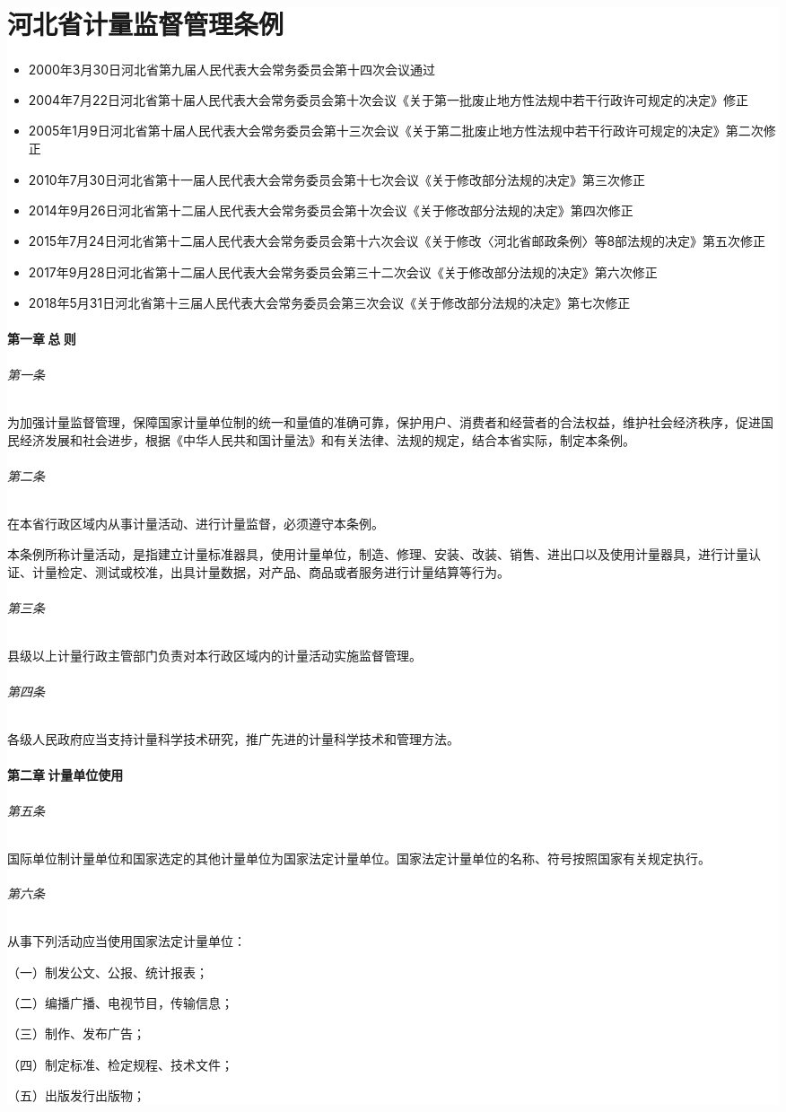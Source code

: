 # 河北省计量监督管理条例

- 2000年3月30日河北省第九届人民代表大会常务委员会第十四次会议通过

- 2004年7月22日河北省第十届人民代表大会常务委员会第十次会议《关于第一批废止地方性法规中若干行政许可规定的决定》修正

- 2005年1月9日河北省第十届人民代表大会常务委员会第十三次会议《关于第二批废止地方性法规中若干行政许可规定的决定》第二次修正

- 2010年7月30日河北省第十一届人民代表大会常务委员会第十七次会议《关于修改部分法规的决定》第三次修正

- 2014年9月26日河北省第十二届人民代表大会常务委员会第十次会议《关于修改部分法规的决定》第四次修正

- 2015年7月24日河北省第十二届人民代表大会常务委员会第十六次会议《关于修改〈河北省邮政条例〉等8部法规的决定》第五次修正

- 2017年9月28日河北省第十二届人民代表大会常务委员会第三十二次会议《关于修改部分法规的决定》第六次修正

- 2018年5月31日河北省第十三届人民代表大会常务委员会第三次会议《关于修改部分法规的决定》第七次修正



#### 第一章 总 则

###### 第一条

为加强计量监督管理，保障国家计量单位制的统一和量值的准确可靠，保护用户、消费者和经营者的合法权益，维护社会经济秩序，促进国民经济发展和社会进步，根据《中华人民共和国计量法》和有关法律、法规的规定，结合本省实际，制定本条例。

###### 第二条

在本省行政区域内从事计量活动、进行计量监督，必须遵守本条例。

本条例所称计量活动，是指建立计量标准器具，使用计量单位，制造、修理、安装、改装、销售、进出口以及使用计量器具，进行计量认证、计量检定、测试或校准，出具计量数据，对产品、商品或者服务进行计量结算等行为。

###### 第三条

县级以上计量行政主管部门负责对本行政区域内的计量活动实施监督管理。

###### 第四条

各级人民政府应当支持计量科学技术研究，推广先进的计量科学技术和管理方法。

#### 第二章 计量单位使用

###### 第五条

国际单位制计量单位和国家选定的其他计量单位为国家法定计量单位。国家法定计量单位的名称、符号按照国家有关规定执行。

###### 第六条

从事下列活动应当使用国家法定计量单位：

（一）制发公文、公报、统计报表；

（二）编播广播、电视节目，传输信息；

（三）制作、发布广告；

（四）制定标准、检定规程、技术文件；

（五）出版发行出版物；

